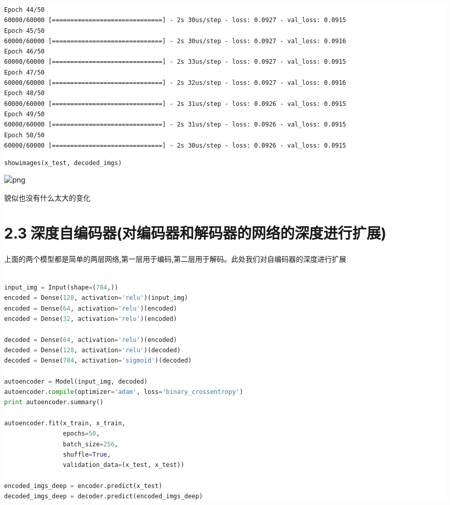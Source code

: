     Epoch 44/50
    60000/60000 [==============================] - 2s 30us/step - loss: 0.0927 - val_loss: 0.0915
    Epoch 45/50
    60000/60000 [==============================] - 2s 30us/step - loss: 0.0927 - val_loss: 0.0916
    Epoch 46/50
    60000/60000 [==============================] - 2s 33us/step - loss: 0.0927 - val_loss: 0.0915
    Epoch 47/50
    60000/60000 [==============================] - 2s 32us/step - loss: 0.0927 - val_loss: 0.0916
    Epoch 48/50
    60000/60000 [==============================] - 2s 31us/step - loss: 0.0926 - val_loss: 0.0915
    Epoch 49/50
    60000/60000 [==============================] - 2s 31us/step - loss: 0.0926 - val_loss: 0.0915
    Epoch 50/50
    60000/60000 [==============================] - 2s 30us/step - loss: 0.0926 - val_loss: 0.0915



```python
showimages(x_test, decoded_imgs)
```


![png](/uploads/Autoencoder%20with%20Keras_files/Autoencoder%20with%20Keras_15_0.png)


貌似也没有什么太大的变化

# 2.3 深度自编码器(对编码器和解码器的网络的深度进行扩展)
上面的两个模型都是简单的两层网络,第一层用于编码,第二层用于解码。此处我们对自编码器的深度进行扩展


```python

input_img = Input(shape=(784,))
encoded = Dense(128, activation='relu')(input_img)
encoded = Dense(64, activation='relu')(encoded)
encoded = Dense(32, activation='relu')(encoded)

decoded = Dense(64, activation='relu')(encoded)
decoded = Dense(128, activation='relu')(decoded)
decoded = Dense(784, activation='sigmoid')(decoded)

autoencoder = Model(input_img, decoded)
autoencoder.compile(optimizer='adam', loss='binary_crossentropy')
print autoencoder.summary()

autoencoder.fit(x_train, x_train,
                epochs=50,
                batch_size=256,
                shuffle=True,
                validation_data=(x_test, x_test))

encoded_imgs_deep = encoder.predict(x_test)
decoded_imgs_deep = decoder.predict(encoded_imgs_deep)
```
